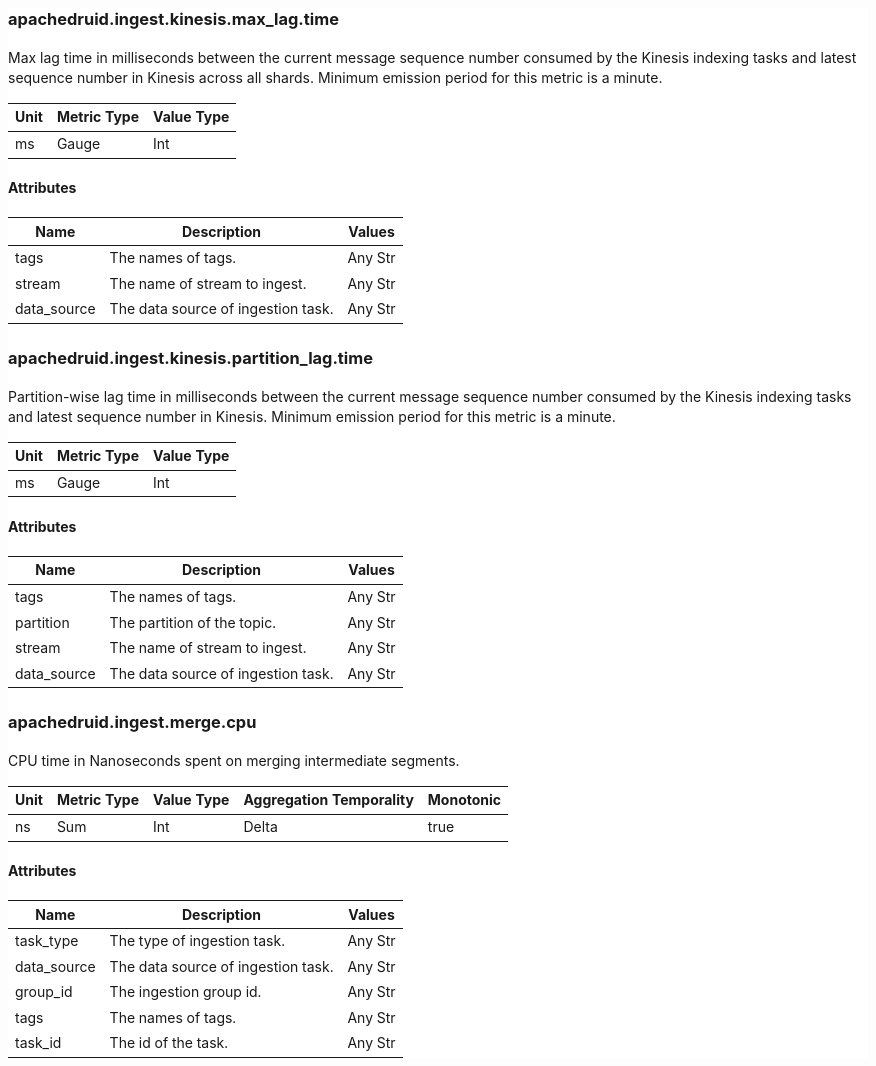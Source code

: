 ### apachedruid.ingest.kinesis.max_lag.time

Max lag time in milliseconds between the current message sequence number consumed by the Kinesis indexing tasks and latest sequence number in Kinesis across all shards. Minimum emission period for this metric is a minute.

| Unit | Metric Type | Value Type |
| ---- | ----------- | ---------- |
| ms | Gauge | Int |

#### Attributes

| Name | Description | Values |
| ---- | ----------- | ------ |
| tags | The names of tags. | Any Str |
| stream | The name of stream to ingest. | Any Str |
| data_source | The data source of ingestion task. | Any Str |

### apachedruid.ingest.kinesis.partition_lag.time

Partition-wise lag time in milliseconds between the current message sequence number consumed by the Kinesis indexing tasks and latest sequence number in Kinesis. Minimum emission period for this metric is a minute.

| Unit | Metric Type | Value Type |
| ---- | ----------- | ---------- |
| ms | Gauge | Int |

#### Attributes

| Name | Description | Values |
| ---- | ----------- | ------ |
| tags | The names of tags. | Any Str |
| partition | The partition of the topic. | Any Str |
| stream | The name of stream to ingest. | Any Str |
| data_source | The data source of ingestion task. | Any Str |

### apachedruid.ingest.merge.cpu

CPU time in Nanoseconds spent on merging intermediate segments.

| Unit | Metric Type | Value Type | Aggregation Temporality | Monotonic |
| ---- | ----------- | ---------- | ----------------------- | --------- |
| ns | Sum | Int | Delta | true |

#### Attributes

| Name | Description | Values |
| ---- | ----------- | ------ |
| task_type | The type of ingestion task. | Any Str |
| data_source | The data source of ingestion task. | Any Str |
| group_id | The ingestion group id. | Any Str |
| tags | The names of tags. | Any Str |
| task_id | The id of the task. | Any Str |

